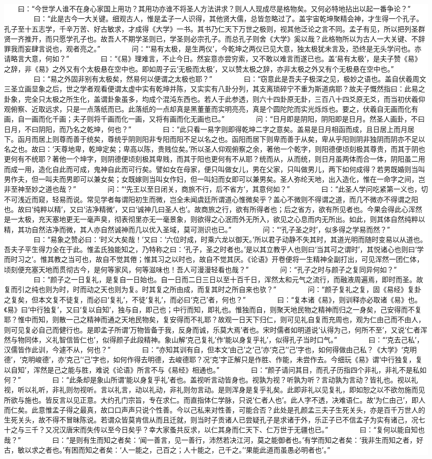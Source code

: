 　　曰：“今世学人谁不在身心家国上用功？其用功亦谁不将圣人方法讲求？则人人现成尽是格物矣。又何必特地拈出以起一番争论？”
　　
　　曰：“此是古今一大关键。细观古人，惟是孟子一人识得，其他贤大儒，总皆忽略过了。盖宇宙乾坤聚精会神，才生得一个孔子。孔子至十五志学，千辛万苦、好古敏求，才成得《大学》一书。其书乃仁天下万世之极则，视其他泛论之言不同。孟子有见，所以把列圣群贤一齐推开，而只愿学孔子也。故吾人不期学圣则已，学圣则必宗孔子。而总孔子则舍《大学》奚以哉？此格物所以为古人一大关键、不辞罪我而妄肆言说也，观者亮之。”
　　
　　问：“‘易有太极，是生两仪’，今乾坤之两仪已见大意，独太极犹未言及，恐终是无头学问也。亦请略言大意，何如？”
　　
　　曰：“《易》理难言，不止今日。然妄意亦尝穷索，又不敢以难言而遂已也。盖‘易有太极’，是夫子赞《易》之辞，非《易》之外又有个太极悬在空中也。即如周子云‘无极而太极’，又以赞太极之辞，亦非太极之外又有个无极悬在空中也。”
　　
　　曰：“易之外固非别有太极矣，然易何以便谓之太极也耶？”
　　
　　曰：“窃意此是吾夫子极深之见，极妙之语也。盖自伏羲周文三圣立画显象之后，世之学者观看便谓太虚中实有乾坤并陈，又实实有八卦分列，其支离琐碎宁不重为斯道病耶？故夫子慨然指曰：此易之卦象，完全只太极之所生化，盖谓卦象虽多，均成个混沌东西也。若人于此参透，则六十四卦原无卦，三百八十四爻原无爻，而当初伏羲仰观俯察、近取远求，只是一点落纸而已。此落纸的一点却真是黑董董而实明亮亮，真是个圆陀陀而实光烁烁也。要之，伏羲自无画而化有画，自一画而化千画；夫子则将千画而化一画，又将有画而化无画也已。”
　　
　　问：“日月即是阴阳，阴阳即是日月。然圣人画卦，不曰日月，不曰阴阳，而乃名之乾坤，何也？”
　　
　　曰：“此只看一易字则即得乾坤二字之意矣。盖易是日月相函而成，且日居上而月居下。函月而居上则尊而善于统矣，尊统乎阴则阳非专阳而阳不足以名之也。函阳而居下则卑而善于从矣，卑从乎阳则阴非独阴而阴亦不足以名之也。故曰：‘天尊地卑，乾坤定矣；卑高以陈，贵贱位矣。’所以圣人仰观俯察之余，著他一个乾字，则阳德便顷刻极其尊贵，而其于阴也更何有不统耶？著他一个坤字，则阴德便顷刻极其卑贱，而其于阳也更何有不从耶？统而从，从而统，则日月虽两体而合一体，阴阳虽二用而成一用，造化自此而可成，鬼神自此而可行矣。譬如女在母家，便只叫做女儿，男在父家，只叫做男儿，两下如何成得？若男既婚则当叫男作夫，但一叫夫而男即可以兼女矣；女既嫁则当叫女作妇，但一叫妇而女即可以兼男矣。圣人弥纶天地，出入造化，惟在一命字之间，岂非至神至妙之道也哉？”
　　
　　问：“‘先王以至日闭关，商旅不行，后不省方’，其意何如？”
　　
　　曰：“此圣人学问吃紧第一义也，切不可浅近而窥，轻易而说。常见学者每谓阳初生而微，岂全未闻虞廷所谓道心惟微矣乎？盖心不微则不得谓之道，而几不微亦不得谓之阳也。故曰‘纯粹以精’，又曰‘洁净精微’，又曰‘诚神几曰圣人也’。故商旅之行，欲有所得者也；后之省方，欲有所见者也。今果会得此心浑然是一太极，充天塞地更无一毫声臭，彻表彻里亦无一毫景象，则欲得之心泯而外无所入，欲见之心息而内无所出。如此，则其体自然纯粹以精，其功自然洁净而微，其人亦自然诚神而几以优入圣域，莫可测识也已。”
　　
　　问：“‘孔子圣之时’，似多得之学易而然？”
　　
　　曰：“易象之赞必曰：‘时义大矣哉！’又曰：‘六位时成，时乘六龙以御天。’所以君子动静不失其时，其道光明而随时变易以从道也。吾夫子平生得力全在于此。惟孟氏独能知之，乃特称之曰：‘孔子，圣之时者也。’是以其立教乎人也则曰‘当其可之谓时’，其悦诸心也则曰‘学而时习之’。惟其教之当可也，故自不觉其倦；惟其习之以时也，故自不觉其厌。《论语》开卷便将一生精神全副打出，可见浑然一团仁体，顷刻便充塞天地而贯彻古今，是何等家风，何等滋味也！吾人可漫漫轻看也哉？”
　　
　　问：“孔子之时与颜子之复同异何如？”
　　
　　曰：“颜子之一日复礼，是复自一日始也。自一日而二日三日以至十百千日，浑然太和元气之流行，而融液周遍焉，即时而圣。故复而引之纯也则为时，时而动之天也则为复。时其复之所由成，而复其时之所自来也欤？”
　　
　　问：“颜子复礼之复，固《易经》复卦之复矣，但本文复不徒复，而必曰‘复礼’，不徒‘复礼’，而必曰‘克己’者，何也？”
　　
　　曰：“复本诸《易》，则训释亦必取诸《易》也。《易》曰‘中行独复’，又曰‘复以自知’，独与自，即己也；中行而知，即礼也。惟独而自，则聚天地民物之精神而归之一身矣，己安得而不复耶？惟中而知，则散一己之精神而通之天地民物矣，复安得而不礼耶？故观一日天下归仁，则可见礼自复而充周也，观为仁由己而不由人，则可见复必自己而健行也。是即孟子所谓‘万物皆备于我，反身而诚，乐莫大焉’者也。宋时儒者如明道说‘认得为己，何所不至’，又说‘仁者浑然与物同体，义礼智信皆仁也’，似得颜子此段精神。象山解‘克己复礼’作‘能以身复乎礼’，似得孔子当时口气。”
　　
　　曰：“‘克去己私’，汉儒皆作此训，今遽不从，何也？”
　　
　　曰：“亦知其训有自，但本文‘由己’之‘己’亦‘克己’‘己’字也，如何得做由己私？《大学》‘克明德’，‘克明峻德’，亦‘克己’‘己’字也，如何作得去明德，去峻德耶？况‘克’字正解只是作胜、作能，未尝作去。今细玩《易》谓‘中行独复，复以自知’，浑然是己之能与胜，难说《论语》所言不与《易经》相通也。”
　　
　　曰：“颜子请问其目，而孔子历指四个非礼，非礼不是私如何？”
　　
　　曰：“此条却是象山所谓‘能以身复乎礼’者也。盖视听言动皆身也。视孰为视？听孰为听？言动孰为言动？皆礼也。视以礼视，听以礼听，非礼则勿视听。言以礼言，动以礼动，非礼则勿言动。是则浑身是复乎礼矣。此即非礼以见复礼，即如恕之以不欲勿施而见所欲与施也。皆反言以见正意。大约孔门宗旨，专在求仁。而直指体仁学脉，只说‘仁者人也’。此人字不透，决难语仁。故‘为仁由己’，即人而仁矣。此意惟孟子得之最真，故口口声声只说个性善。今以己私来对性善，可能合否？此处是孔颜孟三夫子生死关头，亦是百千万世人的生死关头，故不得不冒昧陈说。若谓众皆莫肯信从而且迁就，则当时子贡诸人已尝疑孔子是求诸于外，乐正子已不信孟子为实有诸己，况七十之与三千？又况汉唐宋而失传以至今日矣乎？幸大家蚤共反求，以仁其身而仁天下、仁万世于无疆也已。”
　　
　　曰：“复何以能自知也哉？”
　　
　　曰：“是则有生而知之者矣：‘闻一善言，见一善行，沛然若决江河，莫之能御者也。’有学而知之者矣：‘我非生而知之者，好古，敏以求之者也。’有困而知之者矣：‘人一能之，己百之；人十能之，己千之。’‘果能此道而虽愚必明者也’。”
　　